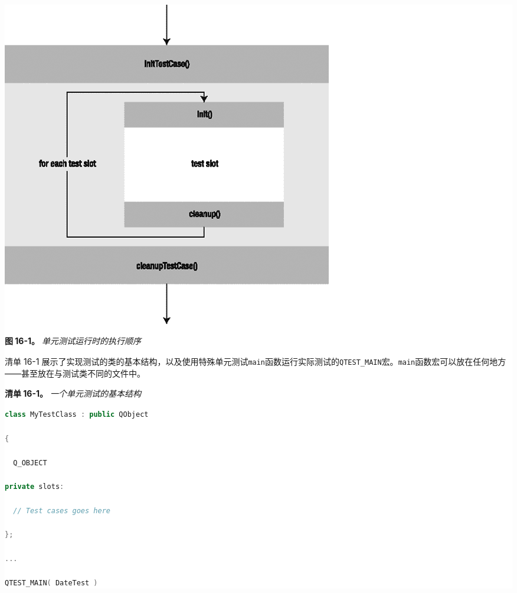![image](img/P1601.jpg)

**图 16-1。** *单元测试运行时的执行顺序*

清单 16-1 展示了实现测试的类的基本结构，以及使用特殊单元测试`main`函数运行实际测试的`QTEST_MAIN`宏。`main`函数宏可以放在任何地方——甚至放在与测试类不同的文件中。

**清单 16-1。** *一个单元测试的基本结构*

```cpp
class MyTestClass : public QObject

{

  Q_OBJECT

private slots:

  // Test cases goes here

};

...

QTEST_MAIN( DateTest )
```
